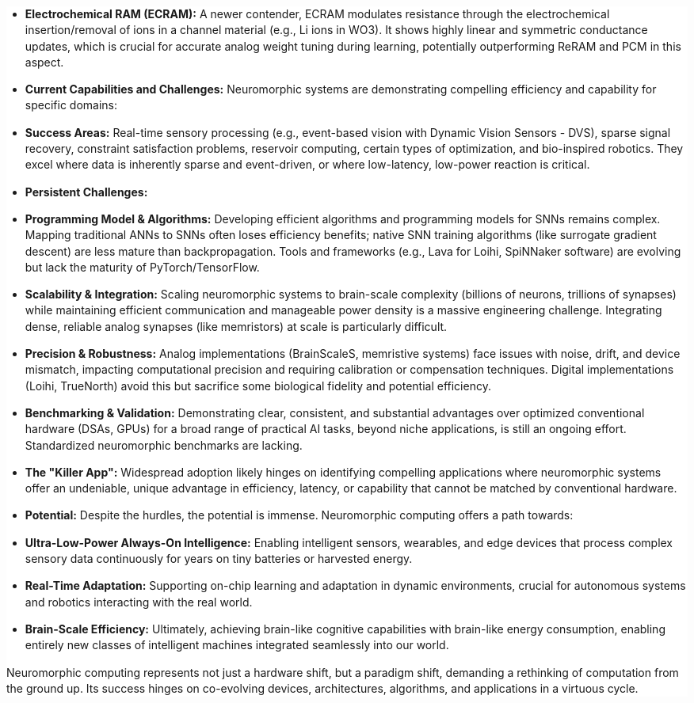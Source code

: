 *   **Electrochemical RAM (ECRAM):** A newer contender, ECRAM modulates resistance through the electrochemical insertion/removal of ions in a channel material (e.g., Li ions in WO3). It shows highly linear and symmetric conductance updates, which is crucial for accurate analog weight tuning during learning, potentially outperforming ReRAM and PCM in this aspect.

*   **Current Capabilities and Challenges:** Neuromorphic systems are demonstrating compelling efficiency and capability for specific domains:

*   **Success Areas:** Real-time sensory processing (e.g., event-based vision with Dynamic Vision Sensors - DVS), sparse signal recovery, constraint satisfaction problems, reservoir computing, certain types of optimization, and bio-inspired robotics. They excel where data is inherently sparse and event-driven, or where low-latency, low-power reaction is critical.

*   **Persistent Challenges:**

*   **Programming Model & Algorithms:** Developing efficient algorithms and programming models for SNNs remains complex. Mapping traditional ANNs to SNNs often loses efficiency benefits; native SNN training algorithms (like surrogate gradient descent) are less mature than backpropagation. Tools and frameworks (e.g., Lava for Loihi, SpiNNaker software) are evolving but lack the maturity of PyTorch/TensorFlow.

*   **Scalability & Integration:** Scaling neuromorphic systems to brain-scale complexity (billions of neurons, trillions of synapses) while maintaining efficient communication and manageable power density is a massive engineering challenge. Integrating dense, reliable analog synapses (like memristors) at scale is particularly difficult.

*   **Precision & Robustness:** Analog implementations (BrainScaleS, memristive systems) face issues with noise, drift, and device mismatch, impacting computational precision and requiring calibration or compensation techniques. Digital implementations (Loihi, TrueNorth) avoid this but sacrifice some biological fidelity and potential efficiency.

*   **Benchmarking & Validation:** Demonstrating clear, consistent, and substantial advantages over optimized conventional hardware (DSAs, GPUs) for a broad range of practical AI tasks, beyond niche applications, is still an ongoing effort. Standardized neuromorphic benchmarks are lacking.

*   **The "Killer App":** Widespread adoption likely hinges on identifying compelling applications where neuromorphic systems offer an undeniable, unique advantage in efficiency, latency, or capability that cannot be matched by conventional hardware.

*   **Potential:** Despite the hurdles, the potential is immense. Neuromorphic computing offers a path towards:

*   **Ultra-Low-Power Always-On Intelligence:** Enabling intelligent sensors, wearables, and edge devices that process complex sensory data continuously for years on tiny batteries or harvested energy.

*   **Real-Time Adaptation:** Supporting on-chip learning and adaptation in dynamic environments, crucial for autonomous systems and robotics interacting with the real world.

*   **Brain-Scale Efficiency:** Ultimately, achieving brain-like cognitive capabilities with brain-like energy consumption, enabling entirely new classes of intelligent machines integrated seamlessly into our world.

Neuromorphic computing represents not just a hardware shift, but a paradigm shift, demanding a rethinking of computation from the ground up. Its success hinges on co-evolving devices, architectures, algorithms, and applications in a virtuous cycle.
